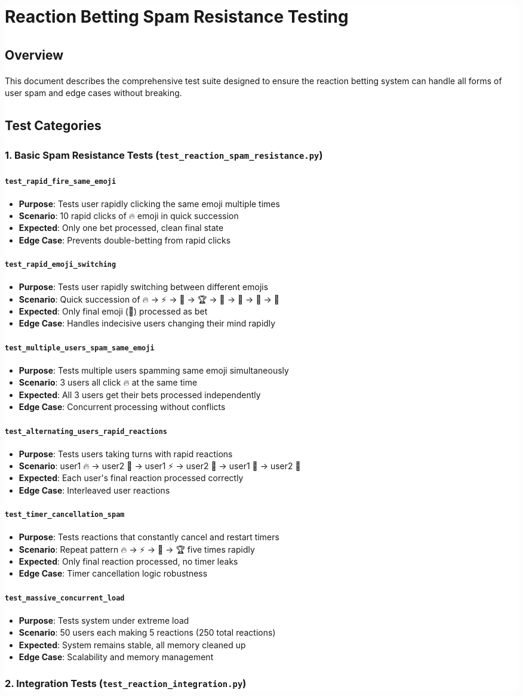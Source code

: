 # Reaction Betting Spam Resistance Testing

## Overview

This document describes the comprehensive test suite designed to ensure the reaction betting system can handle all forms of user spam and edge cases without breaking.

## Test Categories

### 1. Basic Spam Resistance Tests (`test_reaction_spam_resistance.py`)

#### `test_rapid_fire_same_emoji`
- **Purpose**: Tests user rapidly clicking the same emoji multiple times
- **Scenario**: 10 rapid clicks of 🔥 emoji in quick succession
- **Expected**: Only one bet processed, clean final state
- **Edge Case**: Prevents double-betting from rapid clicks

#### `test_rapid_emoji_switching` 
- **Purpose**: Tests user rapidly switching between different emojis
- **Scenario**: Quick succession of 🔥 → ⚡ → 💪 → 🏆 → 🌟 → 💎 → 🚀 → 👑
- **Expected**: Only final emoji (👑) processed as bet
- **Edge Case**: Handles indecisive users changing their mind rapidly

#### `test_multiple_users_spam_same_emoji`
- **Purpose**: Tests multiple users spamming same emoji simultaneously  
- **Scenario**: 3 users all click 🔥 at the same time
- **Expected**: All 3 users get their bets processed independently
- **Edge Case**: Concurrent processing without conflicts

#### `test_alternating_users_rapid_reactions`
- **Purpose**: Tests users taking turns with rapid reactions
- **Scenario**: user1 🔥 → user2 🌟 → user1 ⚡ → user2 💎 → user1 💪 → user2 🚀
- **Expected**: Each user's final reaction processed correctly
- **Edge Case**: Interleaved user reactions

#### `test_timer_cancellation_spam`
- **Purpose**: Tests reactions that constantly cancel and restart timers
- **Scenario**: Repeat pattern 🔥 → ⚡ → 💪 → 🏆 five times rapidly
- **Expected**: Only final reaction processed, no timer leaks
- **Edge Case**: Timer cancellation logic robustness

#### `test_massive_concurrent_load`
- **Purpose**: Tests system under extreme load
- **Scenario**: 50 users each making 5 reactions (250 total reactions)
- **Expected**: System remains stable, all memory cleaned up
- **Edge Case**: Scalability and memory management

### 2. Integration Tests (`test_reaction_integration.py`)
